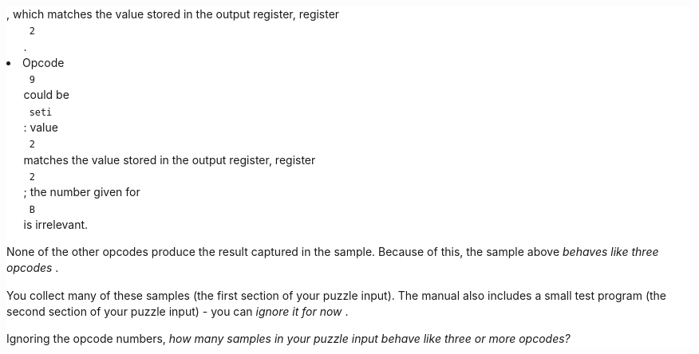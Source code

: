    </code>
   , which matches the value stored in the output register, register
   <code>
    2
   </code>
   .
  </li>
  <li>
   Opcode
   <code>
    9
   </code>
   could be
   <code>
    seti
   </code>
   : value
   <code>
    2
   </code>
   matches the value stored in the output register, register
   <code>
    2
   </code>
   ; the number given for
   <code>
    B
   </code>
   is irrelevant.
  </li>
 </ul>
 <p>
  None of the other opcodes produce the result captured in the sample. Because of this, the sample above
  <em>
   behaves like three opcodes
  </em>
  .
 </p>
 <p>
  You collect many of these samples (the first section of your puzzle input). The manual also includes a small test program (the second section of your puzzle input) - you can
  <em>
   ignore it for now
  </em>
  .
 </p>
 <p>
  Ignoring the opcode numbers,
  <em>
   how many samples in your puzzle input behave like three or more opcodes?
  </em>
 </p>
</article>
